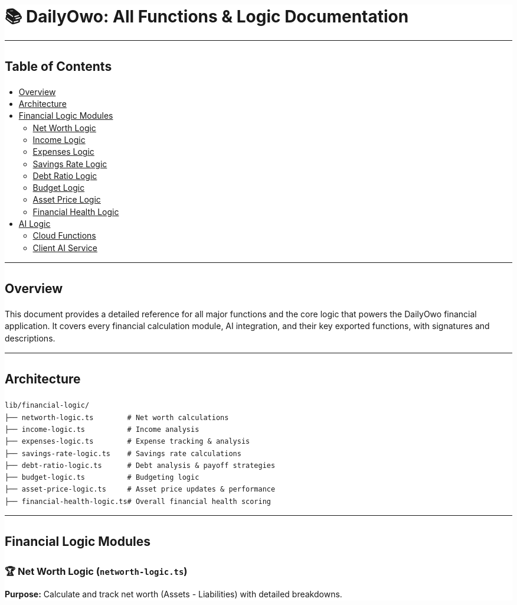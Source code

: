 # 📚 DailyOwo: All Functions & Logic Documentation

---

## Table of Contents
- [Overview](#overview)
- [Architecture](#architecture)
- [Financial Logic Modules](#financial-logic-modules)
  - [Net Worth Logic](#net-worth-logic)
  - [Income Logic](#income-logic)
  - [Expenses Logic](#expenses-logic)
  - [Savings Rate Logic](#savings-rate-logic)
  - [Debt Ratio Logic](#debt-ratio-logic)
  - [Budget Logic](#budget-logic)
  - [Asset Price Logic](#asset-price-logic)
  - [Financial Health Logic](#financial-health-logic)
- [AI Logic](#ai-logic)
  - [Cloud Functions](#cloud-functions)
  - [Client AI Service](#client-ai-service)

---

## Overview
This document provides a detailed reference for all major functions and the core logic that powers the DailyOwo financial application. It covers every financial calculation module, AI integration, and their key exported functions, with signatures and descriptions.

---

## Architecture
```
lib/financial-logic/
├── networth-logic.ts        # Net worth calculations
├── income-logic.ts          # Income analysis
├── expenses-logic.ts        # Expense tracking & analysis
├── savings-rate-logic.ts    # Savings rate calculations
├── debt-ratio-logic.ts      # Debt analysis & payoff strategies
├── budget-logic.ts          # Budgeting logic
├── asset-price-logic.ts     # Asset price updates & performance
├── financial-health-logic.ts# Overall financial health scoring
```

---

## Financial Logic Modules

### 🏆 Net Worth Logic (`networth-logic.ts`)
**Purpose:** Calculate and track net worth (Assets - Liabilities) with detailed breakdowns.

